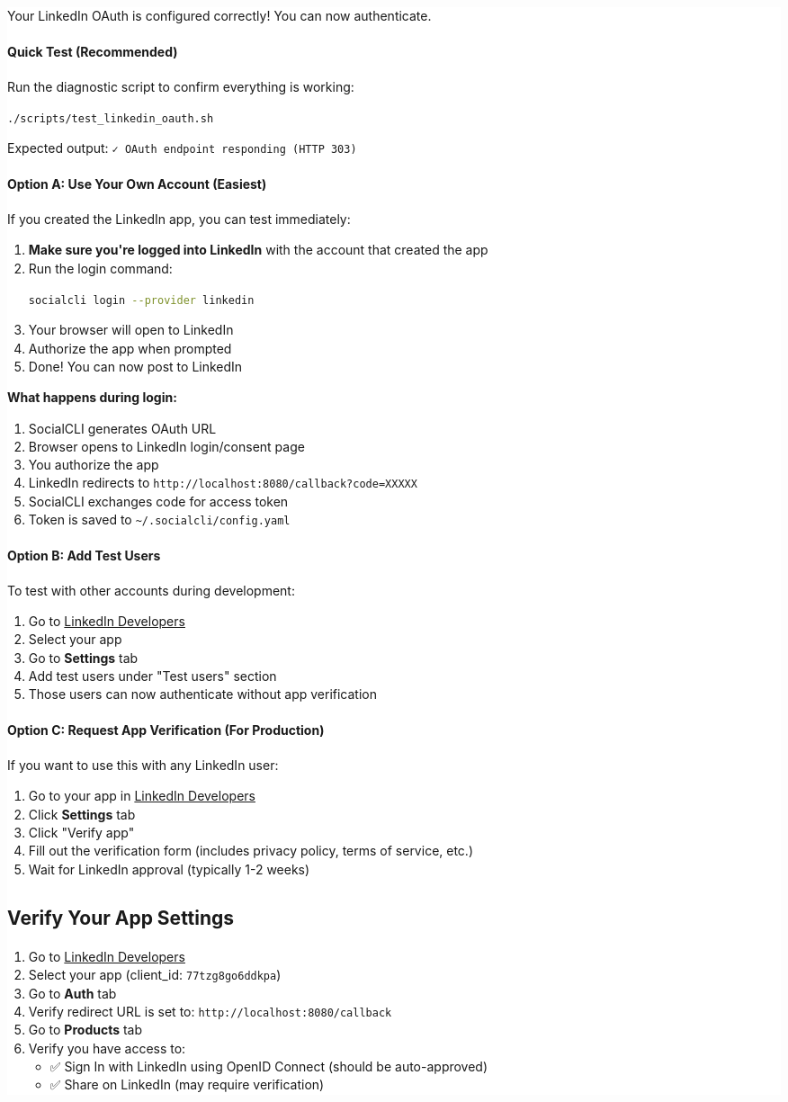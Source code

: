 Your LinkedIn OAuth is configured correctly! You can now authenticate.

#### Quick Test (Recommended)

Run the diagnostic script to confirm everything is working:
```bash
./scripts/test_linkedin_oauth.sh
```

Expected output: `✓ OAuth endpoint responding (HTTP 303)`

#### Option A: Use Your Own Account (Easiest)

If you created the LinkedIn app, you can test immediately:

1. **Make sure you're logged into LinkedIn** with the account that created the app
2. Run the login command:
   ```bash
   socialcli login --provider linkedin
   ```
3. Your browser will open to LinkedIn
4. Authorize the app when prompted
5. Done! You can now post to LinkedIn

**What happens during login:**
1. SocialCLI generates OAuth URL
2. Browser opens to LinkedIn login/consent page
3. You authorize the app
4. LinkedIn redirects to `http://localhost:8080/callback?code=XXXXX`
5. SocialCLI exchanges code for access token
6. Token is saved to `~/.socialcli/config.yaml`

#### Option B: Add Test Users

To test with other accounts during development:

1. Go to [LinkedIn Developers](https://www.linkedin.com/developers/apps)
2. Select your app
3. Go to **Settings** tab
4. Add test users under "Test users" section
5. Those users can now authenticate without app verification

#### Option C: Request App Verification (For Production)

If you want to use this with any LinkedIn user:

1. Go to your app in [LinkedIn Developers](https://www.linkedin.com/developers/apps)
2. Click **Settings** tab
3. Click "Verify app"
4. Fill out the verification form (includes privacy policy, terms of service, etc.)
5. Wait for LinkedIn approval (typically 1-2 weeks)

## Verify Your App Settings

1. Go to [LinkedIn Developers](https://www.linkedin.com/developers/apps)
2. Select your app (client_id: `77tzg8go6ddkpa`)
3. Go to **Auth** tab
4. Verify redirect URL is set to: `http://localhost:8080/callback`
5. Go to **Products** tab
6. Verify you have access to:
   - ✅ Sign In with LinkedIn using OpenID Connect (should be auto-approved)
   - ✅ Share on LinkedIn (may require verification)

